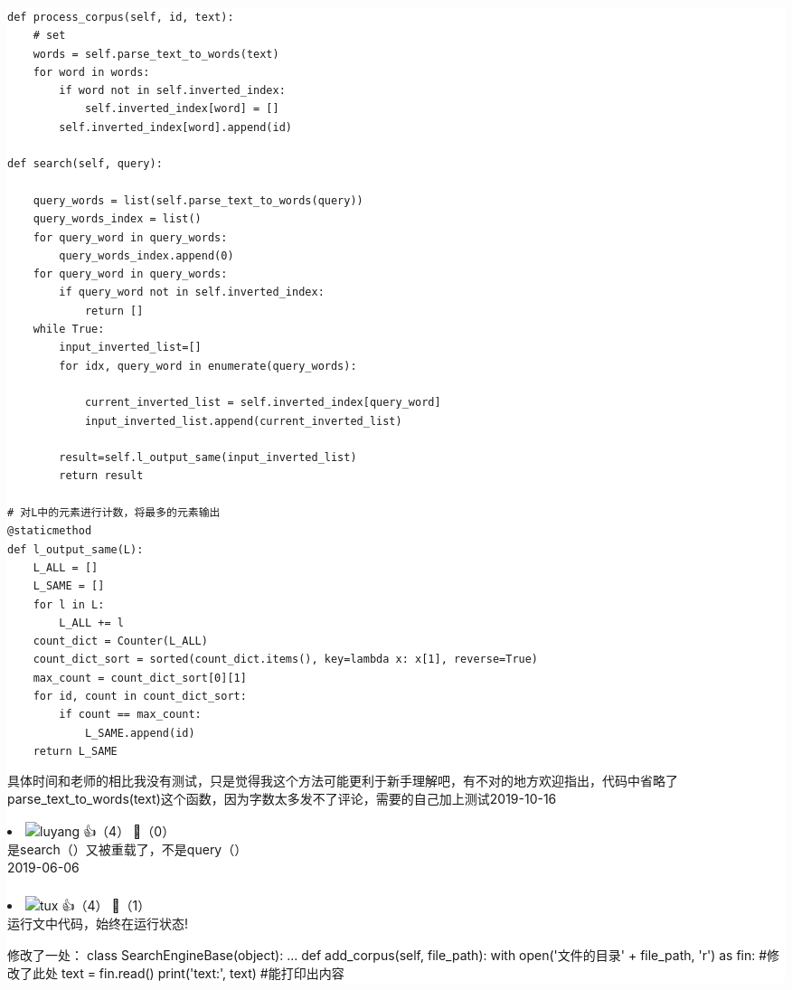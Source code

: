     def process_corpus(self, id, text):
        # set
        words = self.parse_text_to_words(text)
        for word in words:
            if word not in self.inverted_index:
                self.inverted_index[word] = []
            self.inverted_index[word].append(id)

    def search(self, query):

        query_words = list(self.parse_text_to_words(query))
        query_words_index = list()
        for query_word in query_words:
            query_words_index.append(0)
        for query_word in query_words:
            if query_word not in self.inverted_index:
                return []
        while True:
            input_inverted_list=[]
            for idx, query_word in enumerate(query_words):

                current_inverted_list = self.inverted_index[query_word]
                input_inverted_list.append(current_inverted_list)

            result=self.l_output_same(input_inverted_list)
            return result

    # 对L中的元素进行计数，将最多的元素输出
    @staticmethod
    def l_output_same(L):
        L_ALL = []
        L_SAME = []
        for l in L:
            L_ALL += l
        count_dict = Counter(L_ALL)
        count_dict_sort = sorted(count_dict.items(), key=lambda x: x[1], reverse=True)
        max_count = count_dict_sort[0][1]
        for id, count in count_dict_sort:
            if count == max_count:
                L_SAME.append(id)
        return L_SAME

具体时间和老师的相比我没有测试，只是觉得我这个方法可能更利于新手理解吧，有不对的地方欢迎指出，代码中省略了parse_text_to_words(text)这个函数，因为字数太多发不了评论，需要的自己加上测试</div>2019-10-16</li><br/><li><img src="https://static001.geekbang.org/account/avatar/00/10/75/1c/0238b794.jpg" width="30px"><span>luyang</span> 👍（4） 💬（0）<div>是search（）又被重载了，不是query（）</div>2019-06-06</li><br/><li><img src="https://static001.geekbang.org/account/avatar/00/16/8c/b3/a74a7125.jpg" width="30px"><span>tux</span> 👍（4） 💬（1）<div>运行文中代码，始终在运行状态!

修改了一处：
class SearchEngineBase(object):
	...
    def add_corpus(self, file_path):
        with open(&#39;文件的目录&#39; + file_path, &#39;r&#39;) as fin:  #修改了此处
            text = fin.read()
            print(&#39;text:&#39;, text)   #能打印出内容
			